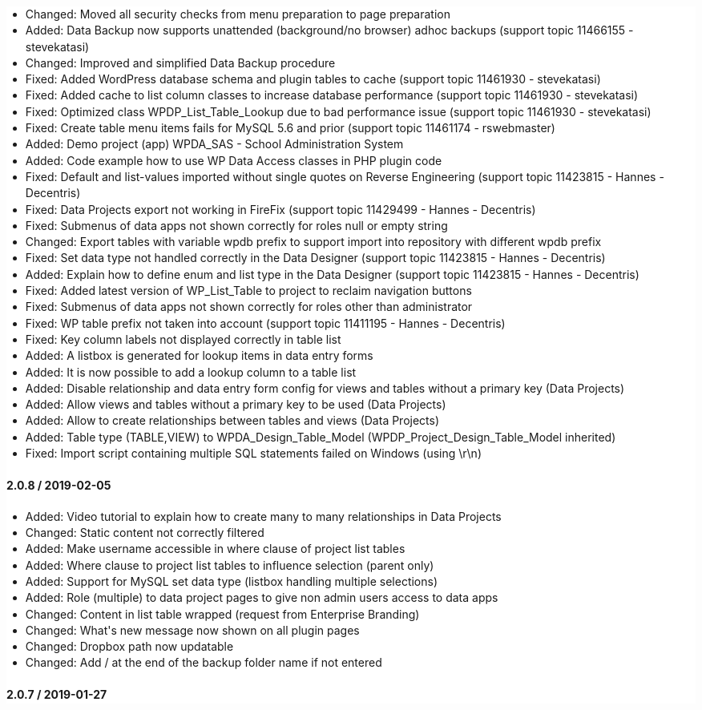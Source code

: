 * Changed: Moved all security checks from menu preparation to page preparation
* Added: Data Backup now supports unattended (background/no browser) adhoc backups (support topic 11466155 - stevekatasi)
* Changed: Improved and simplified Data Backup procedure
* Fixed: Added WordPress database schema and plugin tables to cache (support topic 11461930 - stevekatasi)
* Fixed: Added cache to list column classes to increase database performance (support topic 11461930 - stevekatasi)
* Fixed: Optimized class WPDP_List_Table_Lookup due to bad performance issue (support topic 11461930 - stevekatasi)
* Fixed: Create table menu items fails for MySQL 5.6 and prior (support topic 11461174 - rswebmaster)
* Added: Demo project (app) WPDA_SAS - School Administration System
* Added: Code example how to use WP Data Access classes in PHP plugin code
* Fixed: Default and list-values imported without single quotes on Reverse Engineering (support topic 11423815 - Hannes - Decentris)
* Fixed: Data Projects export not working in FireFix (support topic 11429499 - Hannes - Decentris)
* Fixed: Submenus of data apps not shown correctly for roles null or empty string
* Changed: Export tables with variable wpdb prefix to support import into repository with different wpdb prefix
* Fixed: Set data type not handled correctly in the Data Designer (support topic 11423815 - Hannes - Decentris)
* Added: Explain how to define enum and list type in the Data Designer (support topic 11423815 - Hannes - Decentris)
* Fixed: Added latest version of WP_List_Table to project to reclaim navigation buttons
* Fixed: Submenus of data apps not shown correctly for roles other than administrator
* Fixed: WP table prefix not taken into account (support topic 11411195 - Hannes - Decentris)
* Fixed: Key column labels not displayed correctly in table list
* Added: A listbox is generated for lookup items in data entry forms  
* Added: It is now possible to add a lookup column to a table list 
* Added: Disable relationship and data entry form config for views and tables without a primary key (Data Projects)
* Added: Allow views and tables without a primary key to be used (Data Projects)
* Added: Allow to create relationships between tables and views (Data Projects)
* Added: Table type (TABLE,VIEW) to WPDA_Design_Table_Model (WPDP_Project_Design_Table_Model inherited)
* Fixed: Import script containing multiple SQL statements failed on Windows (using \r\n) 

#### 2.0.8 / 2019-02-05

* Added: Video tutorial to explain how to create many to many relationships in Data Projects
* Changed: Static content not correctly filtered
* Added: Make username accessible in where clause of project list tables
* Added: Where clause to project list tables to influence selection (parent only)
* Added: Support for MySQL set data type (listbox handling multiple selections)
* Added: Role (multiple) to data project pages to give non admin users access to data apps
* Changed: Content in list table wrapped (request from Enterprise Branding) 
* Changed: What's new message now shown on all plugin pages
* Changed: Dropbox path now updatable
* Changed: Add / at the end of the backup folder name if not entered

#### 2.0.7 / 2019-01-27

